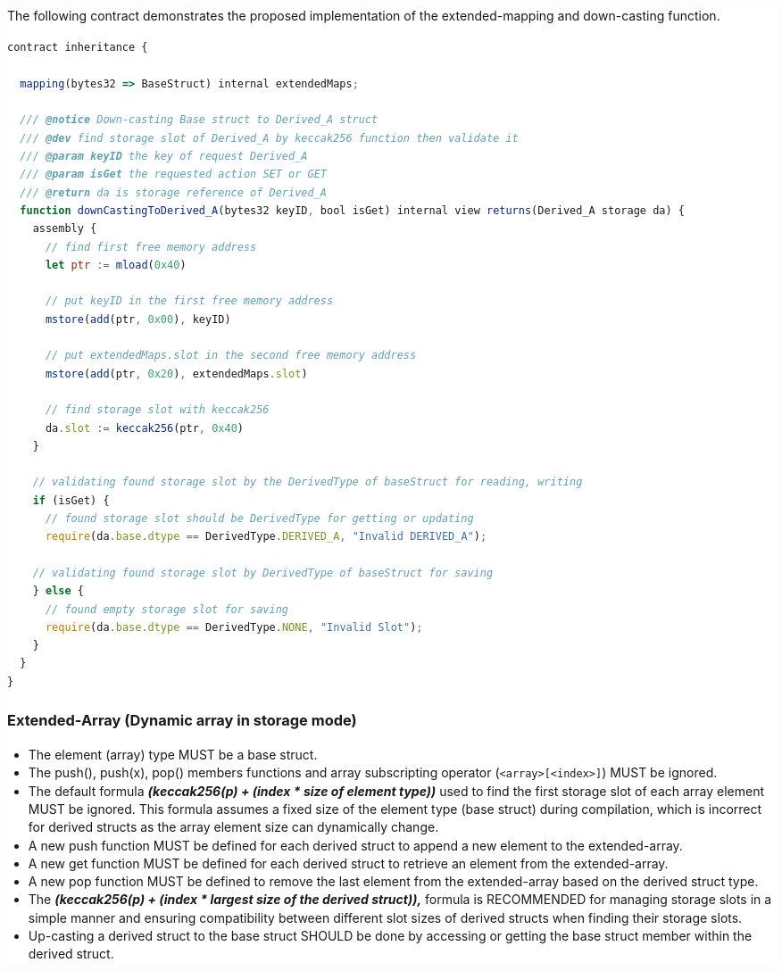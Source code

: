 The following contract demonstrates the proposed implementation of the extended-mapping and down-casting function.

```javascript
contract inheritance {
  
  mapping(bytes32 => BaseStruct) internal extendedMaps;

  /// @notice Down-casting Base struct to Derived_A struct
  /// @dev find storage slot of Derived_A by keccak256 function then validate it   
  /// @param keyID the key of request Derived_A
  /// @param isGet the requested action SET or GET
  /// @return da is storage reference of Derived_A 
  function downCastingToDerived_A(bytes32 keyID, bool isGet) internal view returns(Derived_A storage da) {
    assembly {
      // find first free memory address
      let ptr := mload(0x40)

      // put keyID in the first free memory address
      mstore(add(ptr, 0x00), keyID)

      // put extendedMaps.slot in the second free memory address
      mstore(add(ptr, 0x20), extendedMaps.slot)

      // find storage slot with keccak256  
      da.slot := keccak256(ptr, 0x40)
    }

    // validating found storage slot by the DerivedType of baseStruct for reading, writing
    if (isGet) {
      // found storage slot should be DerivedType for getting or updating
      require(da.base.dtype == DerivedType.DERIVED_A, "Invalid DERIVED_A");
      
    // validating found storage slot by DerivedType of baseStruct for saving
    } else {
      // found empty storage slot for saving
      require(da.base.dtype == DerivedType.NONE, "Invalid Slot");
    }
  }
}
```

### Extended-Array (Dynamic array in storage mode)
- The element (array) type MUST be a base struct.
- The push(), push(x), pop() members functions and array subscripting operator (`<array>[<index>]`) MUST be ignored.
- The default formula **_(keccak256(p) + (index * size of element type))_** used to find the first storage slot of each array element MUST be ignored. 
  This formula assumes a fixed size of the element type (base struct) during compilation, which is incorrect for derived 
  structs as the array element size can dynamically change.
- A new push function MUST be defined for each derived struct to append a new element to the extended-array.
- A new get function MUST be defined for each derived struct to retrieve an element from the extended-array.
- A new pop function MUST be defined to remove the last element from the extended-array based on the derived struct type.
- The **_(keccak256(p) + (index * largest size of the derived struct)),_** formula is RECOMMENDED for managing storage slots 
  in a simple manner and ensuring compatibility between different slot sizes of derived structs when finding their storage slots.
- Up-casting a derived struct to the base struct SHOULD be done by accessing or getting the base struct member within the derived struct.